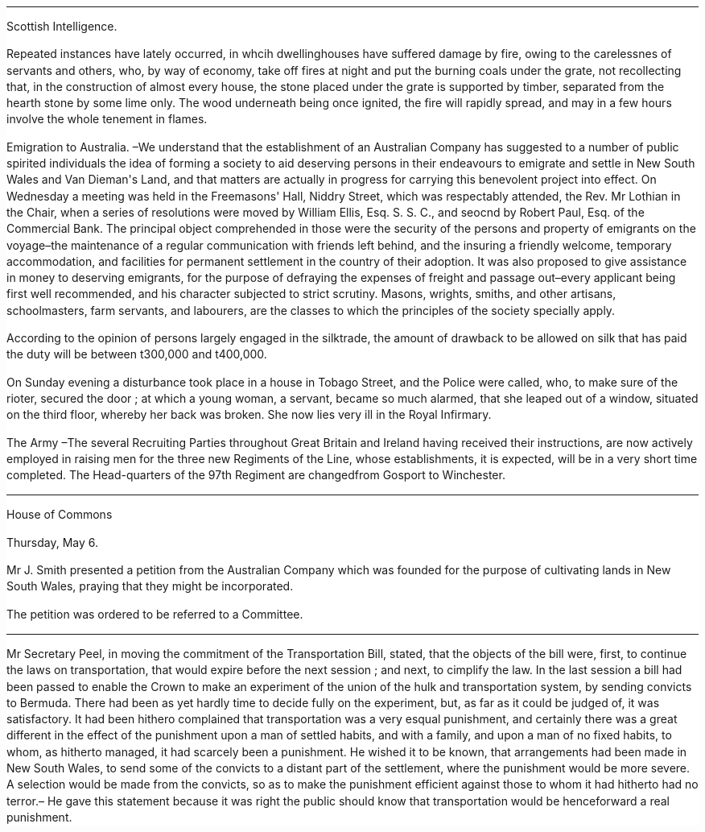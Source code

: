                       
---
Scottish Intelligence.

Repeated instances have lately occurred, in whcih dwellinghouses have suffered damage by fire, owing to the carelessnes of servants and others, who, by way of economy, take off fires at night and put the burning coals under the grate, not recollecting that, in the construction of almost every house, the stone placed under the grate is supported by timber, separated from the hearth stone by some lime only. The wood underneath being once ignited, the fire will rapidly spread, and may in a few hours involve the whole tenement in flames.

Emigration to Australia. –We understand that the establishment of an Australian Company has suggested to a number of public spirited individuals the idea of forming a society to aid deserving persons in their endeavours to emigrate and settle in New South Wales and Van Dieman's Land, and that matters are actually in progress for carrying this benevolent project into effect. On Wednesday a meeting was held in the Freemasons' Hall, Niddry Street, which was respectably attended, the Rev. Mr Lothian in the Chair, when a series of resolutions were moved by William Ellis, Esq. S. S. C., and seocnd by Robert Paul, Esq. of the Commercial Bank. The principal object comprehended in those were the security of the persons and property of emigrants on the voyage–the maintenance of a regular communication with friends left behind, and the insuring a friendly welcome, temporary accommodation, and facilities for permanent settlement in the country of their adoption. It was also proposed to give assistance in money to deserving emigrants, for the purpose of defraying the expenses of freight and passage out–every applicant being first well recommended, and his character subjected to strict scrutiny. Masons, wrights, smiths, and other artisans, schoolmasters, farm servants, and labourers, are the classes to which the principles of the society specially apply.

According to the opinion of persons largely engaged in the silktrade, the amount of drawback to be allowed on silk that has paid the duty will be between t300,000 and t400,000.

On Sunday evening a disturbance took place in a house in Tobago Street, and the Police were called, who, to make sure of the rioter, secured the door ; at which a young woman, a servant, became so much alarmed, that she leaped out of a window, situated on the third floor, whereby her back was broken. She now lies very ill in the Royal Infirmary.

The Army –The several Recruiting Parties throughout Great Britain and Ireland having received their instructions, are now actively employed in raising men for the three new Regiments of the Line, whose establishments, it is expected, will be in a very short time completed. The Head-quarters of the 97th Regiment are changedfrom Gosport to Winchester.

                      
---
House of Commons

Thursday, May 6.

Mr J. Smith  presented a petition from the Australian Company which was founded for the purpose of cultivating lands in New South Wales, praying that they might be incorporated.

The petition was ordered to be referred to a Committee.

                      
---
Mr Secretary Peel, in moving the commitment of the Transportation Bill, stated, that the objects of the bill were, first, to continue the laws on transportation, that would expire before the next session ; and next, to cimplify the law. In the last session a bill had been passed to enable the Crown to make an experiment of the union of the hulk and transportation system, by sending convicts to Bermuda. There had been as yet hardly time to decide fully on the experiment, but, as far as it could be judged of, it was satisfactory. It had been hithero complained that transportation was a very esqual punishment, and certainly there was a great different in the effect of the punishment upon a man of settled habits, and with a family, and upon a man of no fixed habits, to whom, as hitherto managed, it had scarcely been a punishment. He wished it to be known, that arrangements had been made in New South Wales, to send some of the convicts to a distant part of the settlement, where the punishment would be more severe. A selection would be made from the convicts, so as to make the punishment efficient against those to whom it had hitherto had no terror.– He gave this statement because it was right the public should know that transportation would be henceforward a real punishment.
